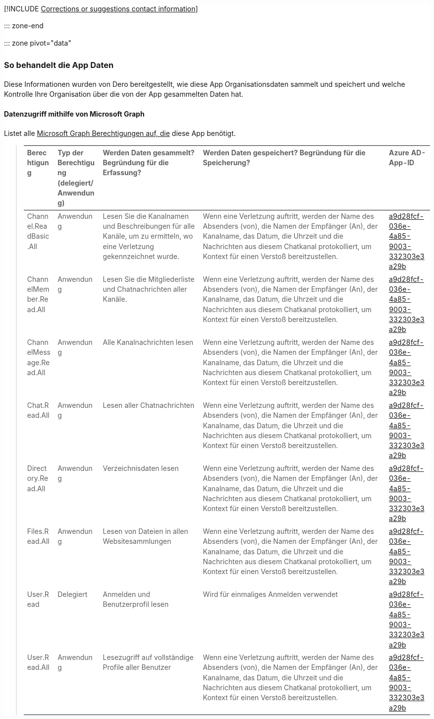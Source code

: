 
 [!INCLUDE [Corrections or suggestions contact information](../includes/corrections-or-suggestions.md)]

::: zone-end

::: zone pivot="data"

### <a name="how-the-app-handles-data"></a>So behandelt die App Daten

Diese Informationen wurden von Dero bereitgestellt, wie diese App Organisationsdaten sammelt und speichert und welche Kontrolle Ihre Organisation über die von der App gesammelten Daten hat.

#### <a name="data-access-using-microsoft-graph"></a>Datenzugriff mithilfe von Microsoft Graph

Listet alle [Microsoft Graph Berechtigungen auf, die](https://docs.microsoft.com/graph/permissions-reference) diese App benötigt.

>| **Berechtigung**  | **Typ der Berechtigung (delegiert/Anwendung)** | **Werden Daten gesammelt? Begründung für die Erfassung?** | **Werden Daten gespeichert? Begründung für die Speicherung?** | **Azure AD-App-ID** |
>|:----------------|:------------------------------------------------|:--------------------------------------------------------|:--------------------------------------------------|:--------------------|
>| Channel.ReadBasic.All | Anwendung | Lesen Sie die Kanalnamen und Beschreibungen für alle Kanäle, um zu ermitteln, wo eine Verletzung gekennzeichnet wurde.   | Wenn eine Verletzung auftritt, werden der Name des Absenders (von), die Namen der Empfänger (An), der Kanalname, das Datum, die Uhrzeit und die Nachrichten aus diesem Chatkanal protokolliert, um Kontext für einen Verstoß bereitzustellen.  | [a9d28fcf-036e-4a85-9003-332303e3a29b](https://docs.microsoft.com/microsoft-365-app-certification/azure/a9d28fcf-036e-4a85-9003-332303e3a29b) |
>| ChannelMember.Read.All | Anwendung | Lesen Sie die Mitgliederliste und Chatnachrichten aller Kanäle. | Wenn eine Verletzung auftritt, werden der Name des Absenders (von), die Namen der Empfänger (An), der Kanalname, das Datum, die Uhrzeit und die Nachrichten aus diesem Chatkanal protokolliert, um Kontext für einen Verstoß bereitzustellen.  | [a9d28fcf-036e-4a85-9003-332303e3a29b](https://docs.microsoft.com/microsoft-365-app-certification/azure/a9d28fcf-036e-4a85-9003-332303e3a29b) |
>| ChannelMessage.Read.All | Anwendung | Alle Kanalnachrichten lesen | Wenn eine Verletzung auftritt, werden der Name des Absenders (von), die Namen der Empfänger (An), der Kanalname, das Datum, die Uhrzeit und die Nachrichten aus diesem Chatkanal protokolliert, um Kontext für einen Verstoß bereitzustellen.  | [a9d28fcf-036e-4a85-9003-332303e3a29b](https://docs.microsoft.com/microsoft-365-app-certification/azure/a9d28fcf-036e-4a85-9003-332303e3a29b) |
>| Chat.Read.All | Anwendung | Lesen aller Chatnachrichten | Wenn eine Verletzung auftritt, werden der Name des Absenders (von), die Namen der Empfänger (An), der Kanalname, das Datum, die Uhrzeit und die Nachrichten aus diesem Chatkanal protokolliert, um Kontext für einen Verstoß bereitzustellen.  | [a9d28fcf-036e-4a85-9003-332303e3a29b](https://docs.microsoft.com/microsoft-365-app-certification/azure/a9d28fcf-036e-4a85-9003-332303e3a29b) |
>| Directory.Read.All | Anwendung | Verzeichnisdaten lesen | Wenn eine Verletzung auftritt, werden der Name des Absenders (von), die Namen der Empfänger (An), der Kanalname, das Datum, die Uhrzeit und die Nachrichten aus diesem Chatkanal protokolliert, um Kontext für einen Verstoß bereitzustellen.  | [a9d28fcf-036e-4a85-9003-332303e3a29b](https://docs.microsoft.com/microsoft-365-app-certification/azure/a9d28fcf-036e-4a85-9003-332303e3a29b) |
>| Files.Read.All | Anwendung | Lesen von Dateien in allen Websitesammlungen | Wenn eine Verletzung auftritt, werden der Name des Absenders (von), die Namen der Empfänger (An), der Kanalname, das Datum, die Uhrzeit und die Nachrichten aus diesem Chatkanal protokolliert, um Kontext für einen Verstoß bereitzustellen.  | [a9d28fcf-036e-4a85-9003-332303e3a29b](https://docs.microsoft.com/microsoft-365-app-certification/azure/a9d28fcf-036e-4a85-9003-332303e3a29b) |
>| User.Read | Delegiert | Anmelden und Benutzerprofil lesen | Wird für einmaliges Anmelden verwendet | [a9d28fcf-036e-4a85-9003-332303e3a29b](https://docs.microsoft.com/microsoft-365-app-certification/azure/a9d28fcf-036e-4a85-9003-332303e3a29b) |
>| User.Read.All | Anwendung | Lesezugriff auf vollständige Profile aller Benutzer | Wenn eine Verletzung auftritt, werden der Name des Absenders (von), die Namen der Empfänger (An), der Kanalname, das Datum, die Uhrzeit und die Nachrichten aus diesem Chatkanal protokolliert, um Kontext für einen Verstoß bereitzustellen.  | [a9d28fcf-036e-4a85-9003-332303e3a29b](https://docs.microsoft.com/microsoft-365-app-certification/azure/a9d28fcf-036e-4a85-9003-332303e3a29b) |
